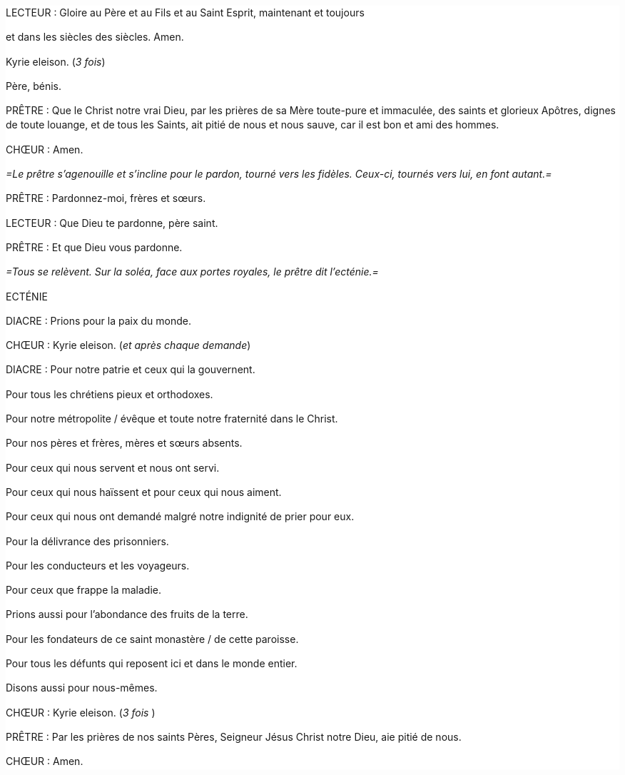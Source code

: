LECTEUR : Gloire au Père et au Fils et au Saint Esprit, maintenant et toujours

et dans les siècles des siècles. Amen.

Kyrie eleison. \(*3 fois*\)

Père, bénis.

PRÊTRE : Que le Christ notre vrai Dieu, par les prières de sa Mère toute-pure et immaculée, des saints et glorieux Apôtres, dignes de toute louange, et de tous les Saints, ait pitié de nous et nous sauve, car il est bon et ami des hommes.

CHŒUR : Amen.

*=Le prêtre s’agenouille et s’incline pour le pardon, tourné vers les fidèles. Ceux-ci, tournés vers lui, en font autant.=*

PRÊTRE : Pardonnez-moi, frères et sœurs.

LECTEUR : Que Dieu te pardonne, père saint.

PRÊTRE : Et que Dieu vous pardonne.

*=Tous se relèvent. Sur la soléa, face aux portes royales, le prêtre dit l’ecténie.=*

ECTÉNIE

DIACRE : Prions pour la paix du monde.

CHŒUR : Kyrie eleison. \(*et après chaque demande*\)

DIACRE : Pour notre patrie et ceux qui la gouvernent.

Pour tous les chrétiens pieux et orthodoxes.

Pour notre métropolite / évêque et toute notre fraternité dans le Christ.

Pour nos pères et frères, mères et sœurs absents.

Pour ceux qui nous servent et nous ont servi.

Pour ceux qui nous haïssent et pour ceux qui nous aiment.

Pour ceux qui nous ont demandé malgré notre indignité de prier pour eux.

Pour la délivrance des prisonniers.

Pour les conducteurs et les voyageurs.

Pour ceux que frappe la maladie.

Prions aussi pour l’abondance des fruits de la terre.

Pour les fondateurs de ce saint monastère / de cette paroisse.

Pour tous les défunts qui reposent ici et dans le monde entier.

Disons aussi pour nous-mêmes.

CHŒUR : Kyrie eleison. \(*3 fois* \)

PRÊTRE : Par les prières de nos saints Pères, Seigneur Jésus Christ notre Dieu, aie pitié de nous.

CHŒUR : Amen.
